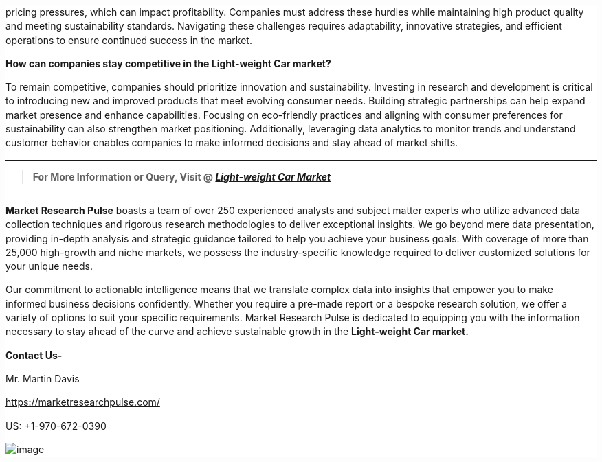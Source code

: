 pricing pressures, which can impact profitability. Companies must address these hurdles while maintaining high product quality and meeting sustainability standards. Navigating these challenges requires adaptability, innovative strategies, and efficient operations to ensure continued success in the market.</p><p><strong>How can companies stay competitive in the Light-weight Car market?</strong></p><p>To remain competitive, companies should prioritize innovation and sustainability. Investing in research and development is critical to introducing new and improved products that meet evolving consumer needs. Building strategic partnerships can help expand market presence and enhance capabilities. Focusing on eco-friendly practices and aligning with consumer preferences for sustainability can also strengthen market positioning. Additionally, leveraging data analytics to monitor trends and understand customer behavior enables companies to make informed decisions and stay ahead of market shifts.</p><hr /><blockquote><p><strong>For More Information or Query, Visit @&nbsp;<em><a href="https://marketresearchpulse.com/report/148425/light-weight-car-market?utm_source=Linkedin&utm_medium=0114">Light-weight Car Market</a></em></strong></p></blockquote><hr /><p><strong>Market Research Pulse</strong> boasts a team of over 250 experienced analysts and subject matter experts who utilize advanced data collection techniques and rigorous research methodologies to deliver exceptional insights. We go beyond mere data presentation, providing in-depth analysis and strategic guidance tailored to help you achieve your business goals. With coverage of more than 25,000 high-growth and niche markets, we possess the industry-specific knowledge required to deliver customized solutions for your unique needs.</p><p>Our commitment to actionable intelligence means that we translate complex data into insights that empower you to make informed business decisions confidently. Whether you require a pre-made report or a bespoke research solution, we offer a variety of options to suit your specific requirements. Market Research Pulse is dedicated to equipping you with the information necessary to stay ahead of the curve and achieve sustainable growth in the <strong>Light-weight Car market.</strong></p><p><strong>Contact Us-</strong></p><p>Mr. Martin Davis</p><p>https://marketresearchpulse.com/</p><p>US: +1-970-672-0390</p>
![image](https://github.com/user-attachments/assets/e8838cba-fce7-4f09-82e5-6a7dd34f3d2e)
